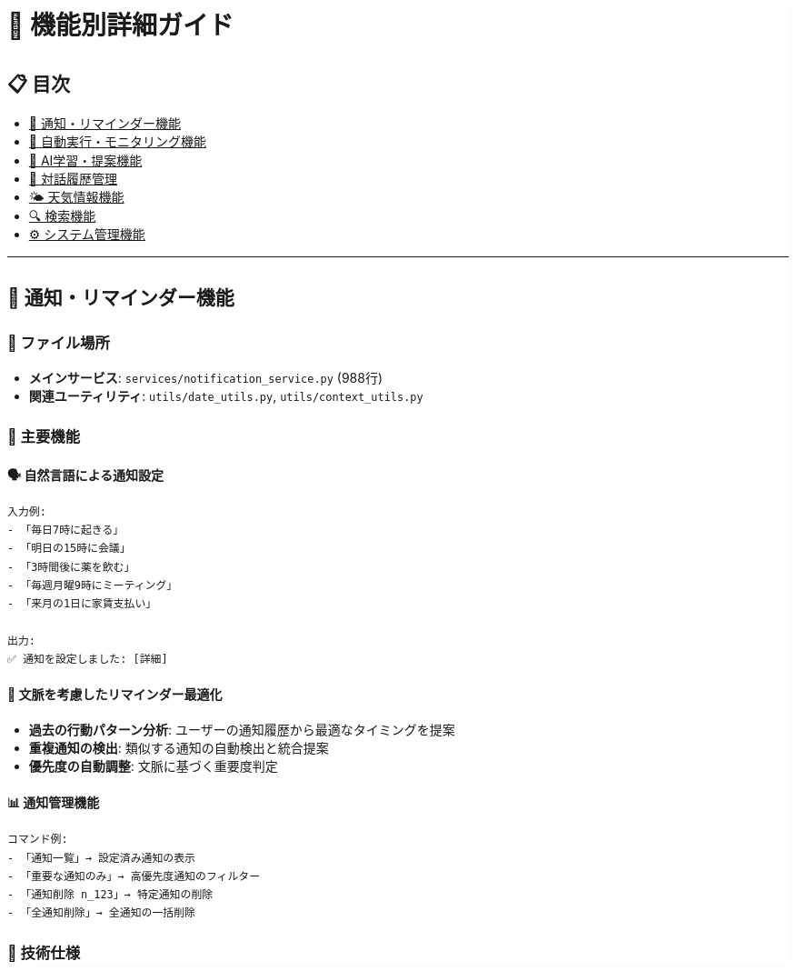 # 🎯 機能別詳細ガイド

## 📋 目次
- [🔔 通知・リマインダー機能](#-通知リマインダー機能)
- [🤖 自動実行・モニタリング機能](#-自動実行モニタリング機能)
- [🧠 AI学習・提案機能](#-ai学習提案機能)
- [💭 対話履歴管理](#-対話履歴管理)
- [🌤️ 天気情報機能](#️-天気情報機能)
- [🔍 検索機能](#-検索機能)
- [⚙️ システム管理機能](#️-システム管理機能)

---

## 🔔 通知・リマインダー機能

### 📍 ファイル場所
- **メインサービス**: `services/notification_service.py` (988行)
- **関連ユーティリティ**: `utils/date_utils.py`, `utils/context_utils.py`

### 🎯 主要機能

#### 🗣️ 自然言語による通知設定
```
入力例:
- 「毎日7時に起きる」
- 「明日の15時に会議」
- 「3時間後に薬を飲む」
- 「毎週月曜9時にミーティング」
- 「来月の1日に家賃支払い」

出力: 
✅ 通知を設定しました: [詳細]
```

#### 🧠 文脈を考慮したリマインダー最適化
- **過去の行動パターン分析**: ユーザーの通知履歴から最適なタイミングを提案
- **重複通知の検出**: 類似する通知の自動検出と統合提案
- **優先度の自動調整**: 文脈に基づく重要度判定

#### 📊 通知管理機能
```
コマンド例:
- 「通知一覧」→ 設定済み通知の表示
- 「重要な通知のみ」→ 高優先度通知のフィルター
- 「通知削除 n_123」→ 特定通知の削除
- 「全通知削除」→ 全通知の一括削除
```

### 🔧 技術仕様
